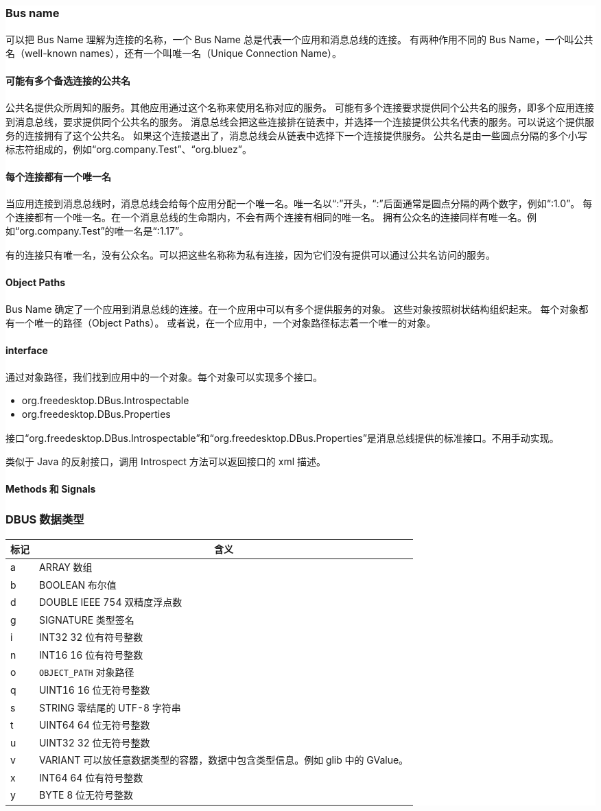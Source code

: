 ### Bus name

可以把 Bus Name 理解为连接的名称，一个 Bus Name 总是代表一个应用和消息总线的连接。
有两种作用不同的 Bus Name，一个叫公共名（well-known names），还有一个叫唯一名（Unique Connection Name）。

#### 可能有多个备选连接的公共名

公共名提供众所周知的服务。其他应用通过这个名称来使用名称对应的服务。
可能有多个连接要求提供同个公共名的服务，即多个应用连接到消息总线，要求提供同个公共名的服务。
消息总线会把这些连接排在链表中，并选择一个连接提供公共名代表的服务。可以说这个提供服务的连接拥有了这个公共名。
如果这个连接退出了，消息总线会从链表中选择下一个连接提供服务。
公共名是由一些圆点分隔的多个小写标志符组成的，例如“org.company.Test”、“org.bluez”。

#### 每个连接都有一个唯一名

当应用连接到消息总线时，消息总线会给每个应用分配一个唯一名。唯一名以“:”开头，“:”后面通常是圆点分隔的两个数字，例如“:1.0”。
每个连接都有一个唯一名。在一个消息总线的生命期内，不会有两个连接有相同的唯一名。
拥有公众名的连接同样有唯一名。例如“org.company.Test”的唯一名是“:1.17”。

有的连接只有唯一名，没有公众名。可以把这些名称称为私有连接，因为它们没有提供可以通过公共名访问的服务。

#### Object Paths

Bus Name 确定了一个应用到消息总线的连接。在一个应用中可以有多个提供服务的对象。
这些对象按照树状结构组织起来。 每个对象都有一个唯一的路径（Object Paths）。
或者说，在一个应用中，一个对象路径标志着一个唯一的对象。

#### interface

通过对象路径，我们找到应用中的一个对象。每个对象可以实现多个接口。

- org.freedesktop.DBus.Introspectable
- org.freedesktop.DBus.Properties

接口“org.freedesktop.DBus.Introspectable”和“org.freedesktop.DBus.Properties”是消息总线提供的标准接口。不用手动实现。

类似于 Java 的反射接口，调用 Introspect 方法可以返回接口的 xml 描述。

#### Methods 和 Signals

### DBUS 数据类型

| 标记 | 含义                                                                          |
| ---- | ----------------------------------------------------------------------------- |
| a    | ARRAY 数组                                                                    |
| b    | BOOLEAN 布尔值                                                                |
| d    | DOUBLE IEEE 754 双精度浮点数                                                  |
| g    | SIGNATURE 类型签名                                                            |
| i    | INT32 32 位有符号整数                                                         |
| n    | INT16 16 位有符号整数                                                         |
| o    | `OBJECT_PATH` 对象路径                                                        |
| q    | UINT16 16 位无符号整数                                                        |
| s    | STRING 零结尾的 UTF-8 字符串                                                  |
| t    | UINT64 64 位无符号整数                                                        |
| u    | UINT32 32 位无符号整数                                                        |
| v    | VARIANT 可以放任意数据类型的容器，数据中包含类型信息。例如 glib 中的 GValue。 |
| x    | INT64 64 位有符号整数                                                         |
| y    | BYTE 8 位无符号整数                                                           |